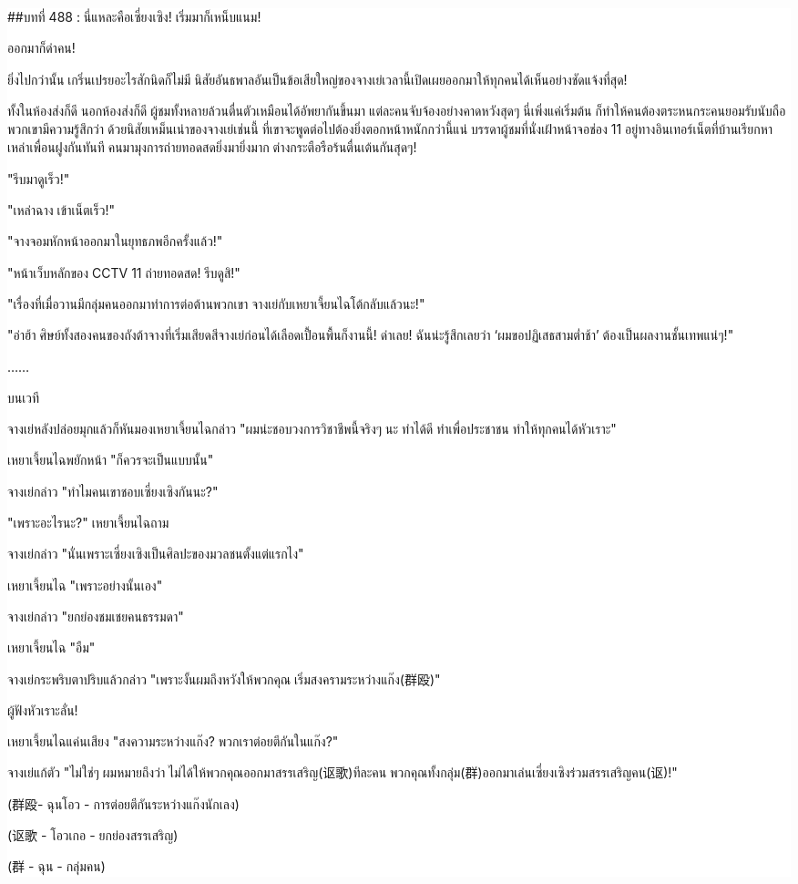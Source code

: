 ##บทที่ 488 : นี่แหละคือเซี่ยงเซิง!
เริ่มมาก็เหน็บแนม!

ออกมาก็ด่าคน!

ยิ่งไปกว่านั้น เกริ่นเปรยอะไรสักนิดก็ไม่มี นิสัยอันธพาลอันเป็นข้อเสียใหญ่ของจางเย่เวลานี้เปิดเผยออกมาให้ทุกคนได้เห็นอย่างชัดแจ้งที่สุด!

ทั้งในห้องส่งก็ดี นอกห้องส่งก็ดี ผู้ชมทั้งหลายล้วนตื่นตัวเหมือนได้อัพยากันขึ้นมา แต่ละคนจับจ้องอย่างคาดหวังสุดๆ นี่เพิ่งแค่เริ่มต้น ก็ทำให้คนต้องตระหนกระคนยอมรับนับถือ พวกเขามีความรู้สึกว่า ด้วยนิสัยเหม็นเน่าของจางเย่เช่นนี้ ที่เขาจะพูดต่อไปต้องยิ่งตอกหน้าหนักกว่านี้แน่ บรรดาผู้ชมที่นั่งเฝ้าหน้าจอช่อง 11 อยู่ทางอินเทอร์เน็ตที่บ้านเรียกหาเหล่าเพื่อนฝูงกันทันที คนมามุงการถ่ายทอดสดยิ่งมายิ่งมาก ต่างกระตือรือร้นตื่นเต้นกันสุดๆ!

"รีบมาดูเร็ว!"

"เหล่าฉาง เข้าเน็ตเร็ว!"

"จางจอมหักหน้าออกมาในยุทธภพอีกครั้งแล้ว!"

"หน้าเว็บหลักของ CCTV 11 ถ่ายทอดสด! รีบดูสิ!"

"เรื่องที่เมื่อวานมีกลุ่มคนออกมาทำการต่อต้านพวกเขา จางเย่กับเหยาเจี้ยนไฉโต้กลับแล้วนะ!"

"อ่าฮ้า ศิษย์ทั้งสองคนของถังต้าจางที่เริ่มเสียดสีจางเย่ก่อนได้เลือดเปื้อนพื้นก็งานนี้! ด่าเลย! ฉันน่ะรู้สึกเลยว่า ‘ผมขอปฏิเสธสามต่ำช้า’ ต้องเป็นผลงานชั้นเทพแน่ๆ!"

……

บนเวที

จางเย่หลังปล่อยมุกแล้วก็หันมองเหยาเจี้ยนไฉกล่าว "ผมน่ะชอบวงการวิชาชีพนี้จริงๆ นะ ทำได้ดี ทำเพื่อประชาชน ทำให้ทุกคนได้หัวเราะ"

เหยาเจี้ยนไฉพยักหน้า "ก็ควรจะเป็นแบบนั้น"

จางเย่กล่าว "ทำไมคนเขาชอบเซี่ยงเซิงกันนะ?"

"เพราะอะไรนะ?" เหยาเจี้ยนไฉถาม

จางเย่กล่าว "นั่นเพราะเซี่ยงเซิงเป็นศิลปะของมวลชนตั้งแต่แรกไง"

เหยาเจี้ยนไฉ "เพราะอย่างนั้นเอง"

จางเย่กล่าว "ยกย่องชมเชยคนธรรมดา"

เหยาเจี้ยนไฉ "อืม"

จางเย่กระพริบตาปริบแล้วกล่าว "เพราะงั้นผมถึงหวังให้พวกคุณ เริ่มสงครามระหว่างแก๊ง(群殴)"

ผู้ฟังหัวเราะลั่น!

เหยาเจี้ยนไฉแค่นเสียง "สงความระหว่างแก๊ง? พวกเราต่อยตีกันในแก๊ง?"

จางเย่แก้ตัว "ไม่ใช่ๆ ผมหมายถึงว่า ไม่ได้ให้พวกคุณออกมาสรรเสริญ(讴歌)ทีละคน พวกคุณทั้งกลุ่ม(群)ออกมาเล่นเซี่ยงเซิงร่วมสรรเสริญคน(讴)!"

(群殴- ฉุนโอว - การต่อยตีกันระหว่างแก๊งนักเลง)

(讴歌 - โอวเกอ - ยกย่องสรรเสริญ)

(群 - ฉุน - กลุ่มคน)
